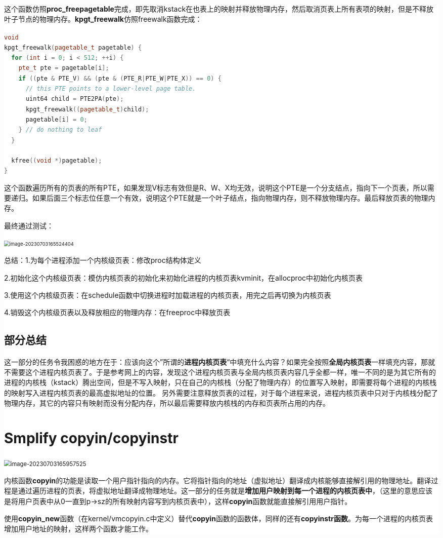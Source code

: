 这个函数仿照**proc_freepagetable**完成，即先取消kstack在也表上的映射并释放物理内存，然后取消页表上所有表项的映射，但是不释放叶子节点的物理内存。**kpgt_freewalk**仿照freewalk函数完成：

```c++
void
kpgt_freewalk(pagetable_t pagetable) {
  for (int i = 0; i < 512; ++i) {
    pte_t pte = pagetable[i];
    if ((pte & PTE_V) && (pte & (PTE_R|PTE_W|PTE_X)) == 0) {
      // this PTE points to a lower-level page table.
      uint64 child = PTE2PA(pte);
      kpgt_freewalk((pagetable_t)child);
      pagetable[i] = 0;
    } // do nothing to leaf
  }

  kfree((void *)pagetable);
}
```

这个函数遍历所有的页表的所有PTE，如果发现V标志有效但是R、W、X均无效，说明这个PTE是一个分支结点，指向下一个页表，所以需要递归。如果后面三个标志位任意一个有效，说明这个PTE就是一个叶子结点，指向物理内存，则不释放物理内存。最后释放页表的物理内存。

最终通过测试：

<img src="D:\RegularFile\CSLearning\mit-6.S081\labs\pic\lab3-11.png" alt="image-20230703165524404" style="zoom:67%;" />



总结：1.为每个进程添加一个内核级页表：修改proc结构体定义

2.初始化这个内核级页表：模仿内核页表的初始化来初始化进程的内核页表kvminit，在allocproc中初始化内核页表

3.使用这个内核级页表：在schedule函数中切换进程时加载进程的内核页表，用完之后再切换为内核页表

4.销毁这个内核级页表以及释放相应的物理内存：在freeproc中释放页表



## 部分总结

这一部分的任务令我困惑的地方在于：应该向这个”所谓的**进程内核页表**“中填充什么内容？如果完全按照**全局内核页表**一样填充内容，那就不需要这个进程内核页表了。于是参考网上的内容，发现这个进程内核页表与全局内核页表内容几乎全都一样，唯一不同的是为其它所有的进程的内核栈（kstack）腾出空间，但是不写入映射，只在自己的内核栈（分配了物理内存）的位置写入映射，即需要将每个进程的内核栈的映射写入进程内核页表的最高虚拟地址的位置。
另外需要注意释放页表的过程，对于每个进程来说，进程内核页表中只对于内核栈分配了物理内存，其它的内容只有映射而没有分配内存，所以最后需要释放内核栈的内存和页表所占用的内存。

# Smplify copyin/copyinstr

<img src="D:\RegularFile\CSLearning\mit-6.S081\labs\pic\lab3-12.png" alt="image-20230703165957525" style="zoom:80%;" />

内核函数**copyin**的功能是读取一个用户指针指向的内存。它将指针指向的地址（虚拟地址）翻译成内核能够直接解引用的物理地址。翻译过程是通过遍历进程的页表，将虚拟地址翻译成物理地址。这一部分的任务就是**增加用户映射到每一个进程的内核页表中**，（这里的意思应该是将用户页表中从0一直到p->sz的所有映射内容写到内核页表中），这样**copyin**函数就能直接解引用用户指针。

使用**copyin_new**函数（在kernel/vmcopyin.c中定义）替代**copyin**函数的函数体，同样的还有**copyinstr函数**。为每一个进程的内核页表增加用户地址的映射，这样两个函数才能工作。
